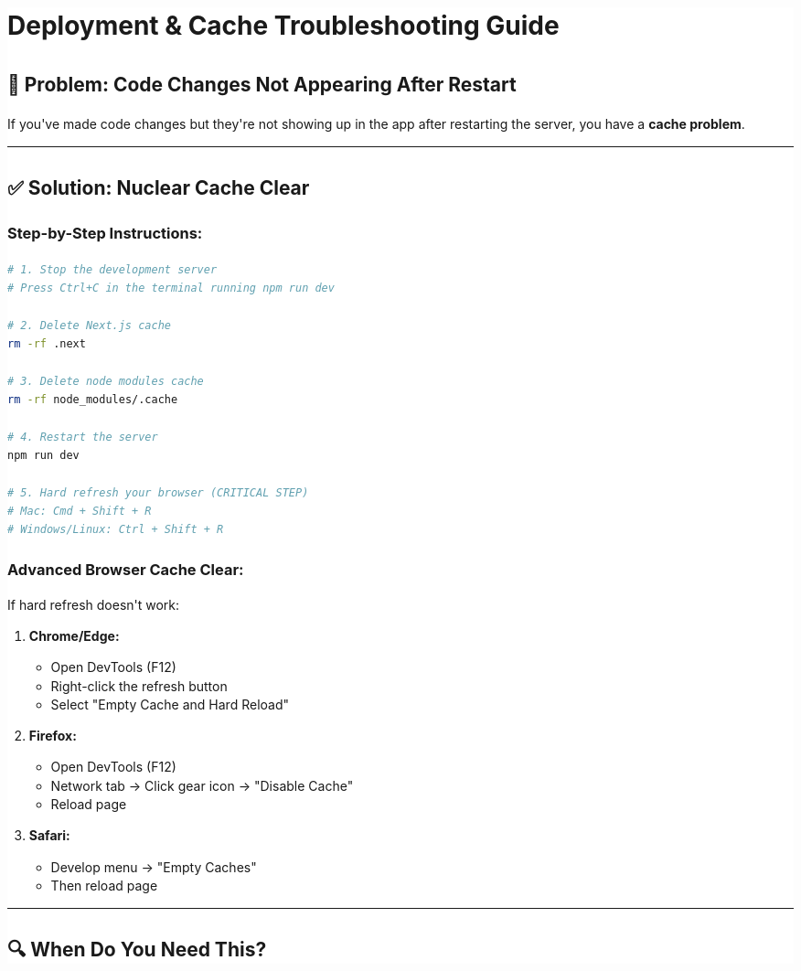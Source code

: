 # Deployment & Cache Troubleshooting Guide

## 🚨 **Problem: Code Changes Not Appearing After Restart**

If you've made code changes but they're not showing up in the app after restarting the server, you have a **cache problem**.

---

## ✅ **Solution: Nuclear Cache Clear**

### **Step-by-Step Instructions:**

```bash
# 1. Stop the development server
# Press Ctrl+C in the terminal running npm run dev

# 2. Delete Next.js cache
rm -rf .next

# 3. Delete node modules cache
rm -rf node_modules/.cache

# 4. Restart the server
npm run dev

# 5. Hard refresh your browser (CRITICAL STEP)
# Mac: Cmd + Shift + R
# Windows/Linux: Ctrl + Shift + R
```

### **Advanced Browser Cache Clear:**

If hard refresh doesn't work:

1. **Chrome/Edge:** 
   - Open DevTools (F12)
   - Right-click the refresh button
   - Select "Empty Cache and Hard Reload"

2. **Firefox:**
   - Open DevTools (F12)
   - Network tab → Click gear icon → "Disable Cache"
   - Reload page

3. **Safari:**
   - Develop menu → "Empty Caches"
   - Then reload page

---

## 🔍 **When Do You Need This?**
